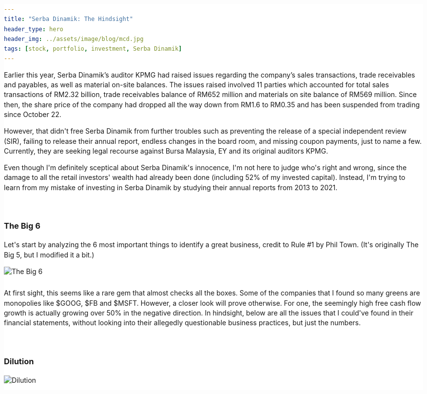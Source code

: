 ```yaml
---
title: "Serba Dinamik: The Hindsight"
header_type: hero
header_img: ../assets/image/blog/mcd.jpg
tags: [stock, portfolio, investment, Serba Dinamik]
---
```


Earlier this year, Serba Dinamik’s auditor KPMG had raised issues regarding the company’s sales transactions, trade receivables and payables, as well as material on-site balances. The issues raised involved 11 parties which accounted for total sales transactions of RM2.32 billion, trade receivables balance of RM652 million and materials on site balance of RM569 million. Since then, the share price of the company had dropped all the way down from RM1.6 to RM0.35 and has been suspended from trading since October 22.

However, that didn't free Serba Dinamik from further troubles such as preventing the release of a special independent review (SIR), failing to release their annual report, endless changes in the board room, and missing coupon payments, just to name a few. Currently, they are seeking legal recourse against Bursa Malaysia, EY and its original auditors KPMG.

Even though I'm definitely sceptical about Serba Dinamik's innocence, I'm not here to judge who's right and wrong, since the damage to all the retail investors' wealth had already been done (including 52% of my invested capital). Instead, I'm trying to learn from my mistake of investing in Serba Dinamik by studying their annual reports from 2013 to 2021.

<br/>

### The Big 6
Let's start by analyzing the 6 most important things to identify a great business, credit to Rule #1 by Phil Town. (It's originally The Big 5, but I modified it a bit.)

<div class="w3-container" style="padding:0px 0px 10px">
    <img title="The Big 6" class="w3-image w3-padding" width="400" max-width="400"
        src="../assets/image/blog/serbadk/big6.png" alt="The Big 6">
</div>


At first sight, this seems like a rare gem that almost checks all the boxes. Some of the companies that I found so many greens are monopolies like $GOOG, $FB and $MSFT. However, a closer look will prove otherwise. For one, the seemingly high free cash flow growth is actually growing over 50% in the negative direction. In hindsight, below are all the issues that I could've found in their financial statements, without looking into their allegedly questionable business practices, but just the numbers.

<br/>

### Dilution

<div class="w3-container" style="padding:0px 0px 10px">
    <img title="Dilution" class="w3-image w3-padding" width="400" max-width="400"
        src="../assets/image/blog/serbadk/graph1.png" alt="Dilution">
</div>
